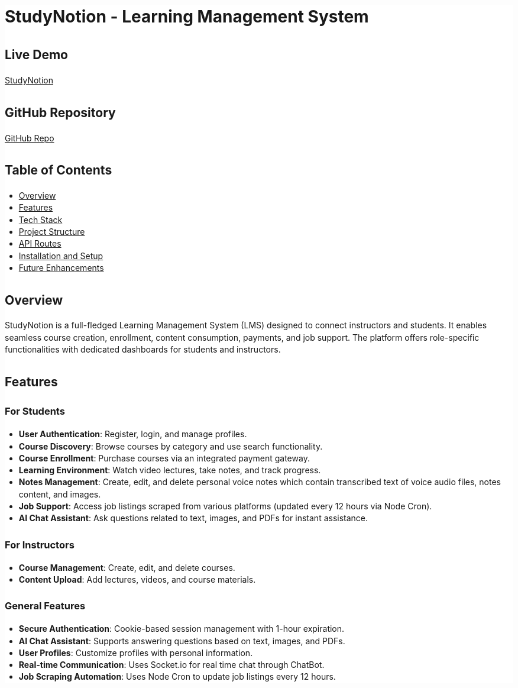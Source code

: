 # StudyNotion - Learning Management System

## Live Demo

[StudyNotion](https://studynotion-2agy.onrender.com)

## GitHub Repository

[GitHub Repo](https://github.com/novneetsingh/StudyNotion)

## Table of Contents

- [Overview](#overview)
- [Features](#features)
- [Tech Stack](#tech-stack)
- [Project Structure](#project-structure)
- [API Routes](#api-routes)
- [Installation and Setup](#installation-and-setup)
- [Future Enhancements](#future-enhancements)

## Overview

StudyNotion is a full-fledged Learning Management System (LMS) designed to connect instructors and students. It enables seamless course creation, enrollment, content consumption, payments, and job support. The platform offers role-specific functionalities with dedicated dashboards for students and instructors.

## Features

### For Students

- **User Authentication**: Register, login, and manage profiles.
- **Course Discovery**: Browse courses by category and use search functionality.
- **Course Enrollment**: Purchase courses via an integrated payment gateway.
- **Learning Environment**: Watch video lectures, take notes, and track progress.
- **Notes Management**: Create, edit, and delete personal voice notes which contain transcribed text of voice audio files, notes content, and images.
- **Job Support**: Access job listings scraped from various platforms (updated every 12 hours via Node Cron).
- **AI Chat Assistant**: Ask questions related to text, images, and PDFs for instant assistance.

### For Instructors

- **Course Management**: Create, edit, and delete courses.
- **Content Upload**: Add lectures, videos, and course materials.

### General Features

- **Secure Authentication**: Cookie-based session management with 1-hour expiration.
- **AI Chat Assistant**: Supports answering questions based on text, images, and PDFs.
- **User Profiles**: Customize profiles with personal information.
- **Real-time Communication**: Uses Socket.io for real time chat through ChatBot.
- **Job Scraping Automation**: Uses Node Cron to update job listings every 12 hours.
